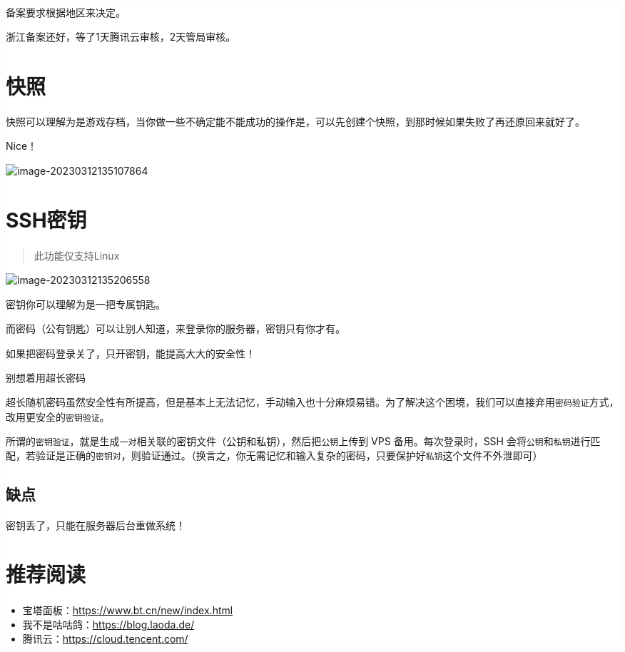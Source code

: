 备案要求根据地区来决定。

浙江备案还好，等了1天腾讯云审核，2天管局审核。

# 快照

快照可以理解为是游戏存档，当你做一些不确定能不能成功的操作是，可以先创建个快照，到那时候如果失败了再还原回来就好了。

Nice！

![image-20230312135107864](https://img.gtwxxh.cn/i/2023/03/12/mcejiw-2.webp)

# SSH密钥

> 此功能仅支持Linux

![image-20230312135206558](https://img.gtwxxh.cn/i/2023/03/12/mczgyq-2.webp)

密钥你可以理解为是一把专属钥匙。

而密码（公有钥匙）可以让别人知道，来登录你的服务器，密钥只有你才有。

如果把密码登录关了，只开密钥，能提高大大的安全性！

别想着用超长密码

超长随机密码虽然安全性有所提高，但是基本上无法记忆，手动输入也十分麻烦易错。为了解决这个困境，我们可以直接弃用``密码验证``方式，改用更安全的``密钥验证``。

所谓的``密钥验证``，就是生成``一对``相关联的密钥文件（公钥和私钥），然后把``公钥``上传到 VPS 备用。每次登录时，SSH 会将``公钥``和``私钥``进行匹配，若验证是正确的``密钥对``，则验证通过。（换言之，你无需记忆和输入复杂的密码，只要保护好``私钥``这个文件不外泄即可）

## 缺点

密钥丢了，只能在服务器后台重做系统！

# 推荐阅读

+ 宝塔面板：https://www.bt.cn/new/index.html
+ 我不是咕咕鸽：https://blog.laoda.de/
+ 腾讯云：https://cloud.tencent.com/

